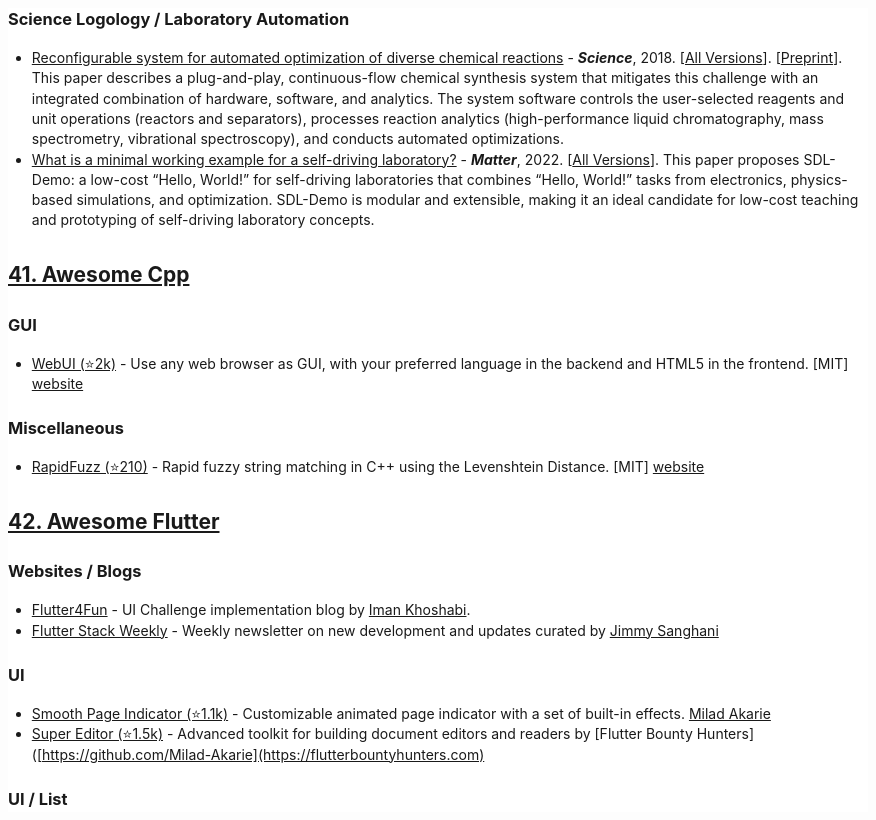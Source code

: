 ### Science Logology / Laboratory Automation

*   [Reconfigurable system for automated optimization of diverse chemical reactions](https://www.science.org/doi/full/10.1126/science.aat0650) - ***Science***, 2018. \[[All Versions](https://scholar.google.com/scholar?cluster=3076614068291119943)]. \[[Preprint](https://www.science.org/doi/pdf/10.1126/science.aat0650)]. This paper describes a plug-and-play, continuous-flow chemical synthesis system that mitigates this challenge with an integrated combination of hardware, software, and analytics. The system software controls the user-selected reagents and unit operations (reactors and separators), processes reaction analytics (high-performance liquid chromatography, mass spectrometry, vibrational spectroscopy), and conducts automated optimizations.
*   [What is a minimal working example for a self-driving laboratory?](https://www.sciencedirect.com/science/article/pii/S2590238522006385) - ***Matter***, 2022. \[[All Versions](https://scholar.google.com/scholar?cluster=1612804023616680548)]. This paper proposes SDL-Demo: a low-cost “Hello, World!” for self-driving laboratories that combines “Hello, World!” tasks from electronics, physics-based simulations, and optimization. SDL-Demo is modular and extensible, making it an ideal candidate for low-cost teaching and prototyping of self-driving laboratory concepts.

## [41. Awesome Cpp](/content/fffaraz/awesome-cpp/week/README.md)

### GUI

*   [WebUI (⭐2k)](https://github.com/webui-dev/webui) - Use any web browser as GUI, with your preferred language in the backend and HTML5 in the frontend. \[MIT] [website](https://webui.me/)

### Miscellaneous

*   [RapidFuzz (⭐210)](https://github.com/rapidfuzz/rapidfuzz-cpp) - Rapid fuzzy string matching in C++ using the Levenshtein Distance. \[MIT] [website](https://rapidfuzz.github.io/rapidfuzz-cpp/)

## [42. Awesome Flutter](/content/Solido/awesome-flutter/week/README.md)

### Websites / Blogs

*   [Flutter4Fun](http://flutter4fun.com) - UI Challenge implementation blog by [Iman Khoshabi](https://github.com/imaNNeoFighT).
*   [Flutter Stack Weekly](https://blog.canopas.com/tagged/canopas-flutter-weekly) - Weekly newsletter on new development and updates curated by [Jimmy Sanghani](https://twitter.com/jimmys0251)

### UI

*   [Smooth Page Indicator (⭐1.1k)](https://github.com/Milad-Akarie/smooth_page_indicator)  - Customizable animated page indicator with a set of built-in effects. [Milad Akarie](https://github.com/Milad-Akarie)
*   [Super Editor (⭐1.5k)](https://github.com/superlistapp/super_editor/)  - Advanced toolkit for building document editors and readers by \[Flutter Bounty Hunters]\([https://github.com/Milad-Akarie](https://flutterbountyhunters.com)

### UI / List

